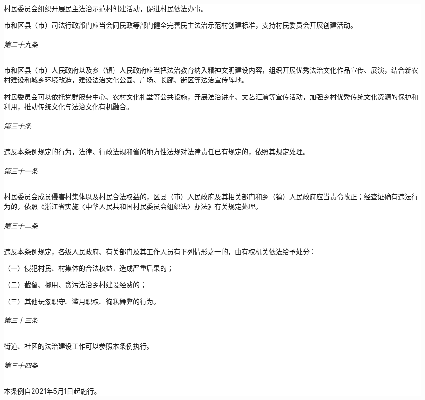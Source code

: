 村民委员会组织开展民主法治示范村创建活动，促进村民依法办事。

市和区县（市）司法行政部门应当会同民政等部门健全完善民主法治示范村创建标准，支持村民委员会开展创建活动。

###### 第二十九条

市和区县（市）人民政府以及乡（镇）人民政府应当把法治教育纳入精神文明建设内容，组织开展优秀法治文化作品宣传、展演，结合新农村建设和城乡环境改造，建设法治文化公园、广场、长廊、街区等法治宣传阵地。

村民委员会可以依托党群服务中心、农村文化礼堂等公共设施，开展法治讲座、文艺汇演等宣传活动，加强乡村优秀传统文化资源的保护和利用，推动传统文化与法治文化有机融合。

###### 第三十条

违反本条例规定的行为，法律、行政法规和省的地方性法规对法律责任已有规定的，依照其规定处理。

###### 第三十一条

村民委员会成员侵害村集体以及村民合法权益的，区县（市）人民政府及其相关部门和乡（镇）人民政府应当责令改正；经查证确有违法行为的，依照《浙江省实施〈中华人民共和国村民委员会组织法〉办法》有关规定处理。

###### 第三十二条

违反本条例规定，各级人民政府、有关部门及其工作人员有下列情形之一的，由有权机关依法给予处分：

（一）侵犯村民、村集体的合法权益，造成严重后果的；

（二）截留、挪用、贪污法治乡村建设经费的；

（三）其他玩忽职守、滥用职权、徇私舞弊的行为。

###### 第三十三条

街道、社区的法治建设工作可以参照本条例执行。

###### 第三十四条

本条例自2021年5月1日起施行。
